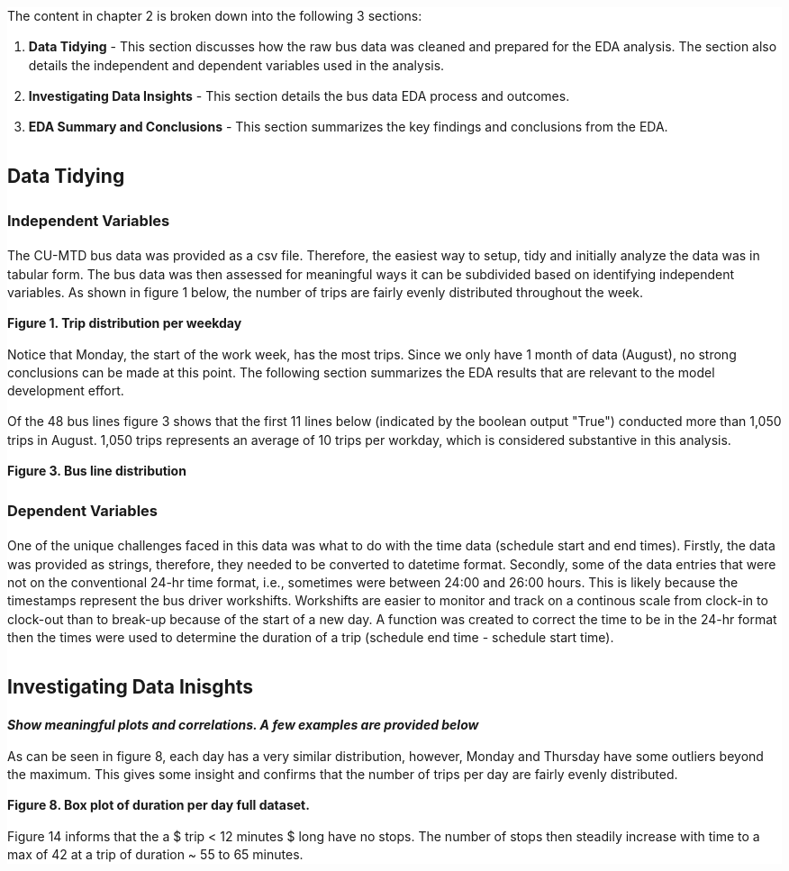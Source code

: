 The content in chapter 2 is broken down into the following 3 sections:

1) **Data Tidying** - This section discusses how the raw bus data was cleaned and prepared for the EDA analysis. The section also details the independent and dependent variables used in the analysis.

2) **Investigating Data Insights** - This section details the bus data EDA process and outcomes.

3) **EDA Summary and Conclusions** - This section summarizes the key findings and conclusions from the EDA.

## Data Tidying 

### Independent Variables

The CU-MTD bus data was provided as a csv file. Therefore, the easiest way to setup, tidy and initially analyze the data was in tabular form. The bus data was then assessed for meaningful ways it can be subdivided based on identifying independent variables. As shown in figure 1 below, the number of trips are fairly evenly distributed throughout the week.

**Figure 1. Trip distribution per weekday**

Notice that Monday, the start of the work week, has the most trips. Since we only have 1 month of data (August), no strong conclusions can be made at this point.
The following section summarizes the EDA results that are relevant to the model development effort.

Of the 48 bus lines figure 3 shows that the first 11 lines below (indicated by the boolean output "True") conducted more than 1,050 trips in August. 1,050 trips represents an average of 10 trips per workday, which is considered substantive in this analysis.


**Figure 3. Bus line distribution**

### Dependent Variables

One of the unique challenges faced in this data was what to do with the time data (schedule start and end times). Firstly, the data was provided as strings, therefore, they needed to be converted to datetime format. Secondly, some of the data entries that were not on the conventional 24-hr time format, i.e., sometimes were between 24:00 and 26:00 hours. This is likely because the timestamps represent the bus driver workshifts. Workshifts are easier to monitor and track on a continous scale from clock-in to clock-out than to break-up because of the start of a new day. A function was created to correct the time to be in the 24-hr format then the times were used to determine the duration of a trip (schedule end time - schedule start time).

## Investigating Data Inisghts

***Show meaningful plots and correlations. A few examples are provided below***

As can be seen in figure 8, each day has a very similar distribution, however, Monday and Thursday have some outliers beyond the maximum. This gives some insight and confirms that the number of trips per day are fairly evenly distributed.

**Figure 8. Box plot of duration per day full dataset.**

Figure 14 informs that the a $ trip < 12 minutes $ long have no stops. The number of stops then steadily increase with time to a max of 42 at a trip of duration ~ 55 to 65 minutes.
